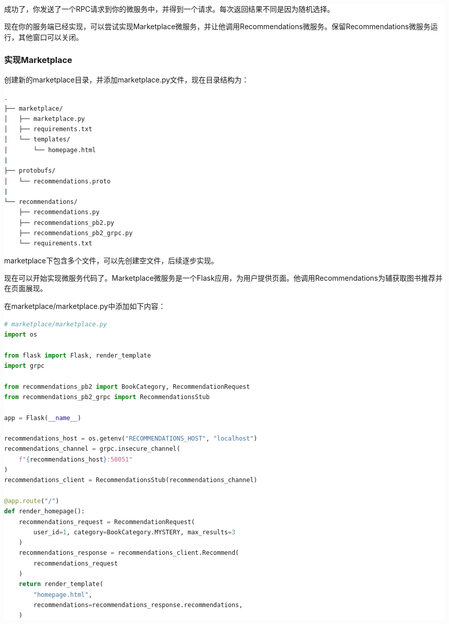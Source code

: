 成功了，你发送了一个RPC请求到你的微服务中，并得到一个请求。每次返回结果不同是因为随机选择。

现在你的服务端已经实现，可以尝试实现Marketplace微服务，并让他调用Recommendations微服务。保留Recommendations微服务运行，其他窗口可以关闭。

### 实现Marketplace

创建新的marketplace目录，并添加marketplace.py文件，现在目录结构为：

```bash
.
├── marketplace/
│   ├── marketplace.py
│   ├── requirements.txt
│   └── templates/
│       └── homepage.html
|
├── protobufs/
│   └── recommendations.proto
|
└── recommendations/
    ├── recommendations.py
    ├── recommendations_pb2.py
    ├── recommendations_pb2_grpc.py
    └── requirements.txt
```

marketplace下包含多个文件，可以先创建空文件，后续逐步实现。

现在可以开始实现微服务代码了。Marketplace微服务是一个Flask应用，为用户提供页面。他调用Recommendations为辅获取图书推荐并在页面展现。

在marketplace/marketplace.py中添加如下内容：

```python
# marketplace/marketplace.py
import os

from flask import Flask, render_template
import grpc

from recommendations_pb2 import BookCategory, RecommendationRequest
from recommendations_pb2_grpc import RecommendationsStub

app = Flask(__name__)

recommendations_host = os.getenv("RECOMMENDATIONS_HOST", "localhost")
recommendations_channel = grpc.insecure_channel(
    f"{recommendations_host}:50051"
)
recommendations_client = RecommendationsStub(recommendations_channel)

@app.route("/")
def render_homepage():
    recommendations_request = RecommendationRequest(
        user_id=1, category=BookCategory.MYSTERY, max_results=3
    )
    recommendations_response = recommendations_client.Recommend(
        recommendations_request
    )
    return render_template(
        "homepage.html",
        recommendations=recommendations_response.recommendations,
    )
```
